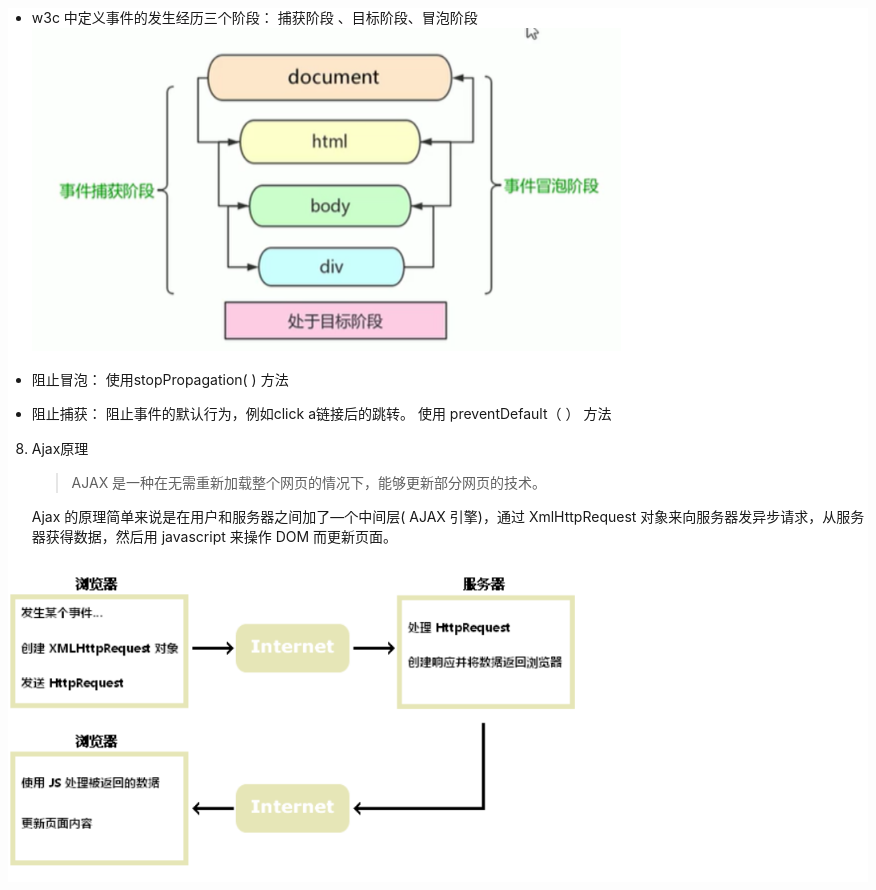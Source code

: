    * w3c 中定义事件的发生经历三个阶段： 捕获阶段 、目标阶段、冒泡阶段<img src="../img/image-20210825074536746.png" alt="image-20210825074536746" style="zoom:80%;" />

   * 阻止冒泡： 使用stopPropagation( ) 方法

   * 阻止捕获： 阻止事件的默认行为，例如click  a链接后的跳转。 使用 preventDefault（ ） 方法 

8. Ajax原理 

   > AJAX 是一种在无需重新加载整个网页的情况下，能够更新部分网页的技术。

   Ajax 的原理简单来说是在用户和服务器之间加了—个中间层( AJAX 引擎)，通过 XmlHttpRequest
   对象来向服务器发异步请求，从服务器获得数据，然后用 javascript 来操作 DOM 而更新页面。

<img src="../img/image-20210825080545650.png" alt="image-20210825080545650" style="zoom:80%;" />
